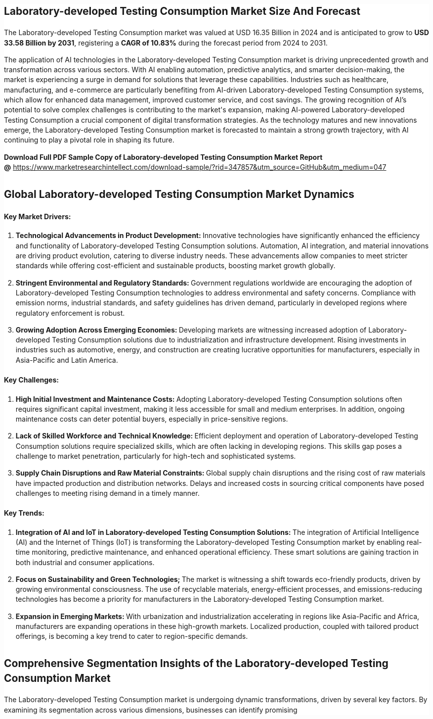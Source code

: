 <h2>Laboratory-developed Testing Consumption Market Size And Forecast</h2><p>The Laboratory-developed Testing Consumption market was valued at USD 16.35 Billion in 2024 and is anticipated to grow to <strong>USD 33.58 Billion by 2031</strong>, registering a <strong>CAGR of 10.83%</strong> during the forecast period from 2024 to 2031.</p><p>The application of AI technologies in the Laboratory-developed Testing Consumption market is driving unprecedented growth and transformation across various sectors. With AI enabling automation, predictive analytics, and smarter decision-making, the market is experiencing a surge in demand for solutions that leverage these capabilities. Industries such as healthcare, manufacturing, and e-commerce are particularly benefiting from AI-driven Laboratory-developed Testing Consumption systems, which allow for enhanced data management, improved customer service, and cost savings. The growing recognition of AI’s potential to solve complex challenges is contributing to the market's expansion, making AI-powered Laboratory-developed Testing Consumption a crucial component of digital transformation strategies. As the technology matures and new innovations emerge, the Laboratory-developed Testing Consumption market is forecasted to maintain a strong growth trajectory, with AI continuing to play a pivotal role in shaping its future.</p><p><strong>Download Full PDF Sample Copy of Laboratory-developed Testing Consumption Market Report @</strong>&nbsp;<a href="https://www.marketresearchintellect.com/download-sample/?rid=347857&amp;utm_source=GitHub&amp;utm_medium=047">https://www.marketresearchintellect.com/download-sample/?rid=347857&amp;utm_source=GitHub&amp;utm_medium=047</a></p><h2>Global Laboratory-developed Testing Consumption Market Dynamics</h2><h4><strong>Key Market Drivers:</strong></h4><ol><li><p><strong>Technological Advancements in Product Development:&nbsp;</strong>Innovative technologies have significantly enhanced the efficiency and functionality of Laboratory-developed Testing Consumption solutions. Automation, AI integration, and material innovations are driving product evolution, catering to diverse industry needs. These advancements allow companies to meet stricter standards while offering cost-efficient and sustainable products, boosting market growth globally.</p></li><li><p><strong>Stringent Environmental and Regulatory Standards:&nbsp;</strong>Government regulations worldwide are encouraging the adoption of Laboratory-developed Testing Consumption technologies to address environmental and safety concerns. Compliance with emission norms, industrial standards, and safety guidelines has driven demand, particularly in developed regions where regulatory enforcement is robust.</p></li><li><p><strong>Growing Adoption Across Emerging Economies:&nbsp;</strong>Developing markets are witnessing increased adoption of Laboratory-developed Testing Consumption solutions due to industrialization and infrastructure development. Rising investments in industries such as automotive, energy, and construction are creating lucrative opportunities for manufacturers, especially in Asia-Pacific and Latin America.</p></li></ol><h4><strong>Key Challenges:</strong></h4><ol><li><p><strong>High Initial Investment and Maintenance Costs:&nbsp;</strong>Adopting Laboratory-developed Testing Consumption solutions often requires significant capital investment, making it less accessible for small and medium enterprises. In addition, ongoing maintenance costs can deter potential buyers, especially in price-sensitive regions.</p></li><li><p><strong>Lack of Skilled Workforce and Technical Knowledge:&nbsp;</strong>Efficient deployment and operation of Laboratory-developed Testing Consumption solutions require specialized skills, which are often lacking in developing regions. This skills gap poses a challenge to market penetration, particularly for high-tech and sophisticated systems.</p></li><li><p><strong>Supply Chain Disruptions and Raw Material Constraints:&nbsp;</strong>Global supply chain disruptions and the rising cost of raw materials have impacted production and distribution networks. Delays and increased costs in sourcing critical components have posed challenges to meeting rising demand in a timely manner.</p></li></ol><h4><strong>Key Trends:</strong></h4><ol><li><p><strong>Integration of AI and IoT in Laboratory-developed Testing Consumption Solutions:&nbsp;</strong>The integration of Artificial Intelligence (AI) and the Internet of Things (IoT) is transforming the Laboratory-developed Testing Consumption market by enabling real-time monitoring, predictive maintenance, and enhanced operational efficiency. These smart solutions are gaining traction in both industrial and consumer applications.</p></li><li><p><strong>Focus on Sustainability and Green Technologies;&nbsp;</strong>The market is witnessing a shift towards eco-friendly products, driven by growing environmental consciousness. The use of recyclable materials, energy-efficient processes, and emissions-reducing technologies has become a priority for manufacturers in the Laboratory-developed Testing Consumption market.</p></li><li><p><strong>Expansion in Emerging Markets:&nbsp;</strong>With urbanization and industrialization accelerating in regions like Asia-Pacific and Africa, manufacturers are expanding operations in these high-growth markets. Localized production, coupled with tailored product offerings, is becoming a key trend to cater to region-specific demands.</p></li></ol><div class="article-main__content" data-test-id="publishing-text-block"><h2>Comprehensive Segmentation Insights of the Laboratory-developed Testing Consumption Market</h2><p>The Laboratory-developed Testing Consumption market is undergoing dynamic transformations, driven by several key factors. By examining its segmentation across various dimensions, businesses can identify promising